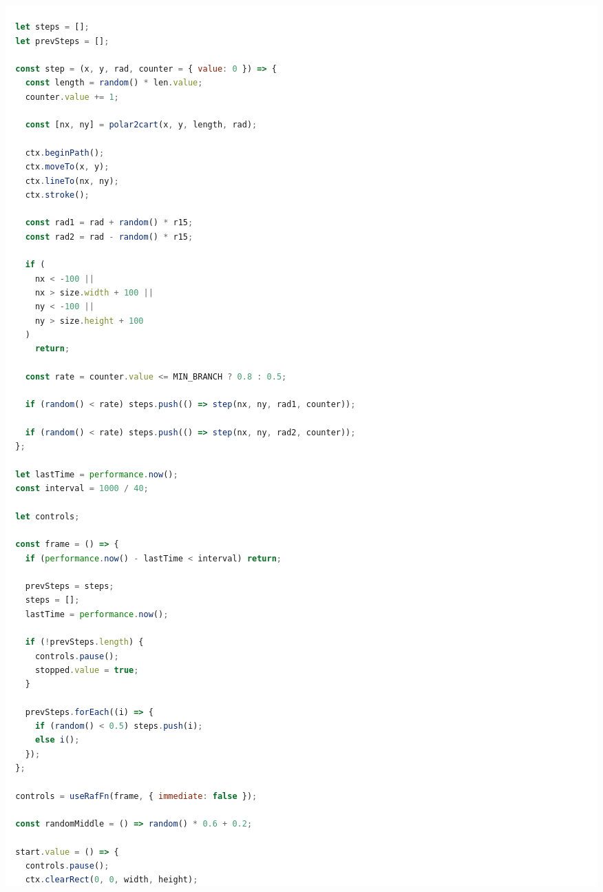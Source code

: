 ```js

  let steps = [];
  let prevSteps = [];

  const step = (x, y, rad, counter = { value: 0 }) => {
    const length = random() * len.value;
    counter.value += 1;

    const [nx, ny] = polar2cart(x, y, length, rad);

    ctx.beginPath();
    ctx.moveTo(x, y);
    ctx.lineTo(nx, ny);
    ctx.stroke();

    const rad1 = rad + random() * r15;
    const rad2 = rad - random() * r15;

    if (
      nx < -100 ||
      nx > size.width + 100 ||
      ny < -100 ||
      ny > size.height + 100
    )
      return;

    const rate = counter.value <= MIN_BRANCH ? 0.8 : 0.5;

    if (random() < rate) steps.push(() => step(nx, ny, rad1, counter));

    if (random() < rate) steps.push(() => step(nx, ny, rad2, counter));
  };

  let lastTime = performance.now();
  const interval = 1000 / 40;

  let controls;

  const frame = () => {
    if (performance.now() - lastTime < interval) return;

    prevSteps = steps;
    steps = [];
    lastTime = performance.now();

    if (!prevSteps.length) {
      controls.pause();
      stopped.value = true;
    }

    prevSteps.forEach((i) => {
      if (random() < 0.5) steps.push(i);
      else i();
    });
  };

  controls = useRafFn(frame, { immediate: false });

  const randomMiddle = () => random() * 0.6 + 0.2;

  start.value = () => {
    controls.pause();
    ctx.clearRect(0, 0, width, height);
```